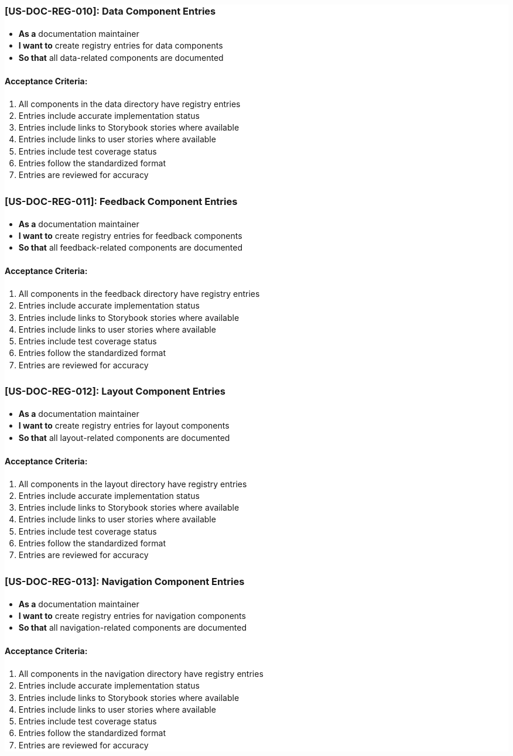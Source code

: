 ### [US-DOC-REG-010]: Data Component Entries
- **As a** documentation maintainer
- **I want to** create registry entries for data components
- **So that** all data-related components are documented

#### Acceptance Criteria:
1. All components in the data directory have registry entries
2. Entries include accurate implementation status
3. Entries include links to Storybook stories where available
4. Entries include links to user stories where available
5. Entries include test coverage status
6. Entries follow the standardized format
7. Entries are reviewed for accuracy

### [US-DOC-REG-011]: Feedback Component Entries
- **As a** documentation maintainer
- **I want to** create registry entries for feedback components
- **So that** all feedback-related components are documented

#### Acceptance Criteria:
1. All components in the feedback directory have registry entries
2. Entries include accurate implementation status
3. Entries include links to Storybook stories where available
4. Entries include links to user stories where available
5. Entries include test coverage status
6. Entries follow the standardized format
7. Entries are reviewed for accuracy

### [US-DOC-REG-012]: Layout Component Entries
- **As a** documentation maintainer
- **I want to** create registry entries for layout components
- **So that** all layout-related components are documented

#### Acceptance Criteria:
1. All components in the layout directory have registry entries
2. Entries include accurate implementation status
3. Entries include links to Storybook stories where available
4. Entries include links to user stories where available
5. Entries include test coverage status
6. Entries follow the standardized format
7. Entries are reviewed for accuracy

### [US-DOC-REG-013]: Navigation Component Entries
- **As a** documentation maintainer
- **I want to** create registry entries for navigation components
- **So that** all navigation-related components are documented

#### Acceptance Criteria:
1. All components in the navigation directory have registry entries
2. Entries include accurate implementation status
3. Entries include links to Storybook stories where available
4. Entries include links to user stories where available
5. Entries include test coverage status
6. Entries follow the standardized format
7. Entries are reviewed for accuracy
